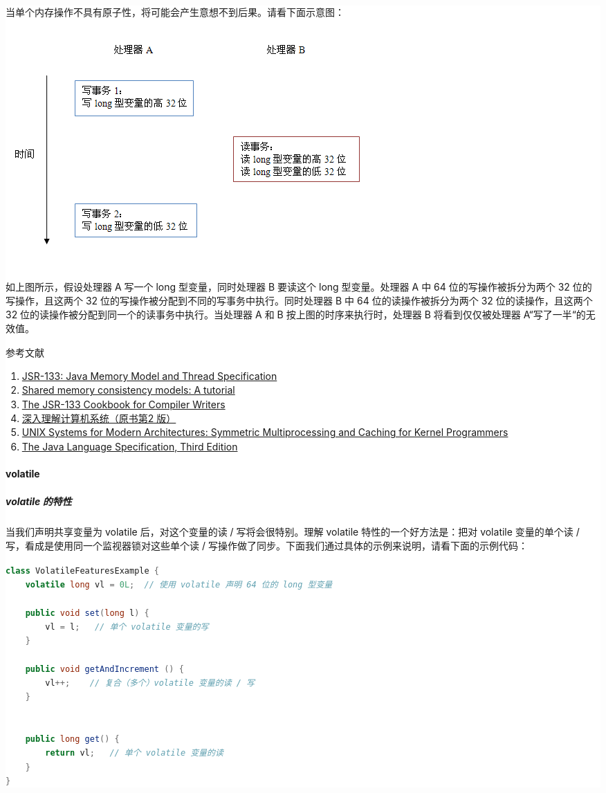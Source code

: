 当单个内存操作不具有原子性，将可能会产生意想不到后果。请看下面示意图：

![20200621-未同步程序的执行特性示例图2.png](/images/20200621-未同步程序的执行特性示例图2.png)

如上图所示，假设处理器 A 写一个 long 型变量，同时处理器 B 要读这个 long 型变量。处理器 A 中 64 位的写操作被拆分为两个 32 位的写操作，且这两个 32 位的写操作被分配到不同的写事务中执行。同时处理器 B 中 64 位的读操作被拆分为两个 32 位的读操作，且这两个 32 位的读操作被分配到同一个的读事务中执行。当处理器 A 和 B 按上图的时序来执行时，处理器 B 将看到仅仅被处理器 A“写了一半“的无效值。

参考文献
1. [JSR-133: Java Memory Model and Thread Specification](http://www.cs.umd.edu/~pugh/java/memoryModel/jsr133.pdf)
2. [Shared memory consistency models: A tutorial](http://www.hpl.hp.com/techreports/Compaq-DEC/WRL-95-7.pdf)
3. [The JSR-133 Cookbook for Compiler Writers](http://gee.cs.oswego.edu/dl/jmm/cookbook.html)
4. [深入理解计算机系统（原书第2 版）](http://www.amazon.cn/%E5%A4%A7%E6%95%B0%E6%8D%AE%E6%8A%80%E6%9C%AF%C2%B7%E8%AE%A1%E7%AE%97%E6%9C%BA%E7%A7%91%E5%AD%A6%E4%B8%9B%E4%B9%A6-%E6%B7%B1%E5%85%A5%E7%90%86%E8%A7%A3%E8%AE%A1%E7%AE%97%E6%9C%BA%E7%B3%BB%E7%BB%9F-%E5%B8%83%E8%8E%B1%E6%81%A9%E7%89%B9/dp/B004BJ18KM/ref=sr_1_1?s=books&ie=UTF8&qid=1353940736&sr=1-1)
5. [UNIX Systems for Modern Architectures: Symmetric Multiprocessing and Caching for Kernel Programmers](http://www.amazon.com/exec/obidos/tg/detail/-/0201633388/qid=1053590503/sr=8-1/ref=sr_8_1/104-7262980-9184702?v=glance&s=books&n=507846)
6. [The Java Language Specification, Third Edition](http://docs.oracle.com/javase/specs/jls/se5.0/jls3.pdf)


#### volatile
##### volatile 的特性
当我们声明共享变量为 volatile 后，对这个变量的读 / 写将会很特别。理解 volatile 特性的一个好方法是：把对 volatile 变量的单个读 / 写，看成是使用同一个监视器锁对这些单个读 / 写操作做了同步。下面我们通过具体的示例来说明，请看下面的示例代码：

```java
class VolatileFeaturesExample {
    volatile long vl = 0L;  // 使用 volatile 声明 64 位的 long 型变量 

    public void set(long l) {
        vl = l;   // 单个 volatile 变量的写 
    }

    public void getAndIncrement () {
        vl++;    // 复合（多个）volatile 变量的读 / 写 
    }


    public long get() {
        return vl;   // 单个 volatile 变量的读 
    }
}
```
